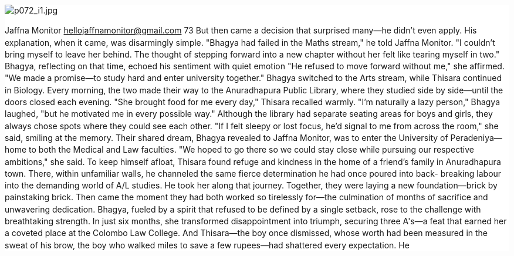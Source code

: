 ![p072_i1.jpg](images_out/010_s_ri_lankas_most_catastrophic_terrorist_attack_con/p072_i1.jpg)

Jaffna Monitor
hellojaffnamonitor@gmail.com
73
But then came a decision that surprised 
many—he didn’t even apply.
His explanation, when it came, was 
disarmingly simple. "Bhagya had failed in 
the Maths stream," he told Jaffna Monitor. 
"I couldn’t bring myself to leave her behind. 
The thought of stepping forward into a new 
chapter without her felt like tearing myself in 
two."
Bhagya, reflecting on that time, echoed his 
sentiment with quiet emotion "He refused 
to move forward without me," she affirmed. 
"We made a promise—to study hard and 
enter university together." Bhagya switched to 
the Arts stream, while Thisara continued in 
Biology.
Every morning, the two made their way to 
the Anuradhapura Public Library, where they 
studied side by side—until the doors closed 
each evening. "She brought food for me every 
day," Thisara recalled warmly.
"I’m naturally a lazy person," Bhagya laughed, 
"but he motivated me in every possible way."
Although the library had separate seating 
areas for boys and girls, they always chose 
spots where they could see each other. "If I 
felt sleepy or lost focus, he’d signal to me from 
across the room," she said, smiling at the 
memory. Their shared dream, Bhagya revealed 
to Jaffna Monitor, was to enter the University 
of Peradeniya—home to both the Medical and 
Law faculties. "We hoped to go there so we 
could stay close while pursuing our respective 
ambitions," she said.
To keep himself afloat, Thisara found refuge 
and kindness in the home of a friend’s 
family in Anuradhapura town. There, within 
unfamiliar walls, he channeled the same fierce 
determination he had once poured into back-
breaking labour into the demanding world of 
A/L studies.
He took her along that journey. Together, 
they were laying a new foundation—brick by 
painstaking brick.
Then came the moment they had both worked 
so tirelessly for—the culmination of months of 
sacrifice and unwavering dedication.
Bhagya, fueled by a spirit that refused to 
be defined by a single setback, rose to the 
challenge with breathtaking strength. In just 
six months, she transformed disappointment 
into triumph, securing three A's—a feat that 
earned her a coveted place at the Colombo 
Law College.
And Thisara—the boy once dismissed, whose 
worth had been measured in the sweat of his 
brow, the boy who walked miles to save a few 
rupees—had shattered every expectation. He 